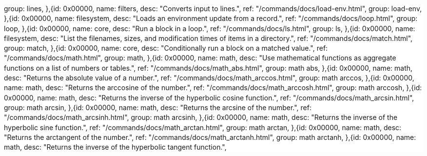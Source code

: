 group: <a>lines</a>,
},{id: 0x00000,
name: filters,
desc: "Converts input to lines.",
ref: "/commands/docs/load-env.html",
group: <a>load-env</a>,
},{id: 0x00000,
name: filesystem,
desc: "Loads an environment update from a record.",
ref: "/commands/docs/loop.html",
group: <a>loop</a>,
},{id: 0x00000,
name: core,
desc: "Run a block in a loop.",
ref: "/commands/docs/ls.html",
group: <a>ls</a>,
},{id: 0x00000,
name: filesystem,
desc: "List the filenames, sizes, and modification times of items in a directory.",
ref: "/commands/docs/match.html",
group: <a>match</a>,
},{id: 0x00000,
name: core,
desc: "Conditionally run a block on a matched value.",
ref: "/commands/docs/math.html",
group: <a>math</a>,
},{id: 0x00000,
name: math,
desc: "Use mathematical functions as aggregate functions on a list of numbers or tables.",
ref: "/commands/docs/math_abs.html",
group: <a>math abs</a>,
},{id: 0x00000,
name: math,
desc: "Returns the absolute value of a number.",
ref: "/commands/docs/math_arccos.html",
group: <a>math arccos</a>,
},{id: 0x00000,
name: math,
desc: "Returns the arccosine of the number.",
ref: "/commands/docs/math_arccosh.html",
group: <a>math arccosh</a>,
},{id: 0x00000,
name: math,
desc: "Returns the inverse of the hyperbolic cosine function.",
ref: "/commands/docs/math_arcsin.html",
group: <a>math arcsin</a>,
},{id: 0x00000,
name: math,
desc: "Returns the arcsine of the number.",
ref: "/commands/docs/math_arcsinh.html",
group: <a>math arcsinh</a>,
},{id: 0x00000,
name: math,
desc: "Returns the inverse of the hyperbolic sine function.",
ref: "/commands/docs/math_arctan.html",
group: <a>math arctan</a>,
},{id: 0x00000,
name: math,
desc: "Returns the arctangent of the number.",
ref: "/commands/docs/math_arctanh.html",
group: <a>math arctanh</a>,
},{id: 0x00000,
name: math,
desc: "Returns the inverse of the hyperbolic tangent function.",